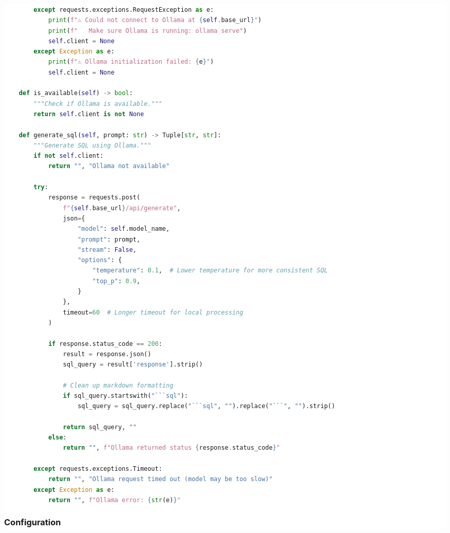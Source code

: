 ```python
        except requests.exceptions.RequestException as e:
            print(f"⚠️ Could not connect to Ollama at {self.base_url}")
            print(f"   Make sure Ollama is running: ollama serve")
            self.client = None
        except Exception as e:
            print(f"⚠️ Ollama initialization failed: {e}")
            self.client = None
    
    def is_available(self) -> bool:
        """Check if Ollama is available."""
        return self.client is not None
    
    def generate_sql(self, prompt: str) -> Tuple[str, str]:
        """Generate SQL using Ollama."""
        if not self.client:
            return "", "Ollama not available"
        
        try:
            response = requests.post(
                f"{self.base_url}/api/generate",
                json={
                    "model": self.model_name,
                    "prompt": prompt,
                    "stream": False,
                    "options": {
                        "temperature": 0.1,  # Lower temperature for more consistent SQL
                        "top_p": 0.9,
                    }
                },
                timeout=60  # Longer timeout for local processing
            )
            
            if response.status_code == 200:
                result = response.json()
                sql_query = result['response'].strip()
                
                # Clean up markdown formatting
                if sql_query.startswith("```sql"):
                    sql_query = sql_query.replace("```sql", "").replace("```", "").strip()
                
                return sql_query, ""
            else:
                return "", f"Ollama returned status {response.status_code}"
                
        except requests.exceptions.Timeout:
            return "", "Ollama request timed out (model may be too slow)"
        except Exception as e:
            return "", f"Ollama error: {str(e)}"
```

### Configuration
